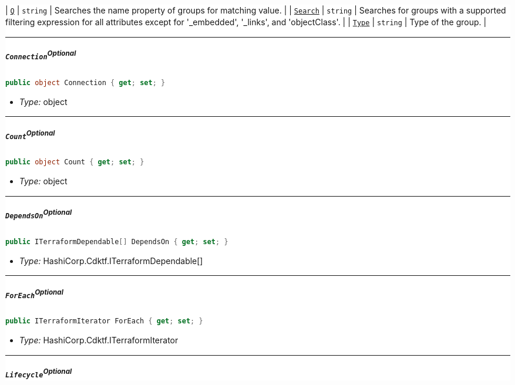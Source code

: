 | <code><a href="#@cdktf/provider-okta.dataOktaGroups.DataOktaGroupsConfig.property.q">Q</a></code> | <code>string</code> | Searches the name property of groups for matching value. |
| <code><a href="#@cdktf/provider-okta.dataOktaGroups.DataOktaGroupsConfig.property.search">Search</a></code> | <code>string</code> | Searches for groups with a supported filtering expression for all attributes except for '_embedded', '_links', and 'objectClass'. |
| <code><a href="#@cdktf/provider-okta.dataOktaGroups.DataOktaGroupsConfig.property.type">Type</a></code> | <code>string</code> | Type of the group. |

---

##### `Connection`<sup>Optional</sup> <a name="Connection" id="@cdktf/provider-okta.dataOktaGroups.DataOktaGroupsConfig.property.connection"></a>

```csharp
public object Connection { get; set; }
```

- *Type:* object

---

##### `Count`<sup>Optional</sup> <a name="Count" id="@cdktf/provider-okta.dataOktaGroups.DataOktaGroupsConfig.property.count"></a>

```csharp
public object Count { get; set; }
```

- *Type:* object

---

##### `DependsOn`<sup>Optional</sup> <a name="DependsOn" id="@cdktf/provider-okta.dataOktaGroups.DataOktaGroupsConfig.property.dependsOn"></a>

```csharp
public ITerraformDependable[] DependsOn { get; set; }
```

- *Type:* HashiCorp.Cdktf.ITerraformDependable[]

---

##### `ForEach`<sup>Optional</sup> <a name="ForEach" id="@cdktf/provider-okta.dataOktaGroups.DataOktaGroupsConfig.property.forEach"></a>

```csharp
public ITerraformIterator ForEach { get; set; }
```

- *Type:* HashiCorp.Cdktf.ITerraformIterator

---

##### `Lifecycle`<sup>Optional</sup> <a name="Lifecycle" id="@cdktf/provider-okta.dataOktaGroups.DataOktaGroupsConfig.property.lifecycle"></a>
